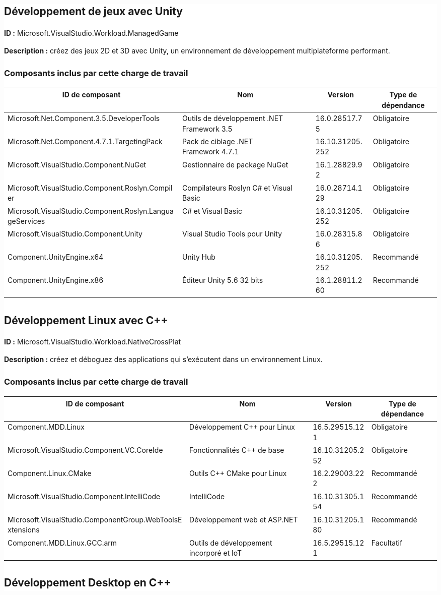 ## <a name="game-development-with-unity"></a>Développement de jeux avec Unity

**ID :** Microsoft.VisualStudio.Workload.ManagedGame

**Description :** créez des jeux 2D et 3D avec Unity, un environnement de développement multiplateforme performant.

### <a name="components-included-by-this-workload"></a>Composants inclus par cette charge de travail

ID de composant | Nom | Version | Type de dépendance
--- | --- | --- | ---
Microsoft.Net.Component.3.5.DeveloperTools | Outils de développement .NET Framework 3.5 | 16.0.28517.75 | Obligatoire
Microsoft.Net.Component.4.7.1.TargetingPack | Pack de ciblage .NET Framework 4.7.1 | 16.10.31205.252 | Obligatoire
Microsoft.VisualStudio.Component.NuGet | Gestionnaire de package NuGet | 16.1.28829.92 | Obligatoire
Microsoft.VisualStudio.Component.Roslyn.Compiler | Compilateurs Roslyn C# et Visual Basic | 16.0.28714.129 | Obligatoire
Microsoft.VisualStudio.Component.Roslyn.LanguageServices | C# et Visual Basic | 16.10.31205.252 | Obligatoire
Microsoft.VisualStudio.Component.Unity | Visual Studio Tools pour Unity | 16.0.28315.86 | Obligatoire
Component.UnityEngine.x64 | Unity Hub | 16.10.31205.252 | Recommandé
Component.UnityEngine.x86 | Éditeur Unity 5.6 32 bits | 16.1.28811.260 | Recommandé

## <a name="linux-development-with-c"></a>Développement Linux avec C++

**ID :** Microsoft.VisualStudio.Workload.NativeCrossPlat

**Description :** créez et déboguez des applications qui s’exécutent dans un environnement Linux.

### <a name="components-included-by-this-workload"></a>Composants inclus par cette charge de travail

ID de composant | Nom | Version | Type de dépendance
--- | --- | --- | ---
Component.MDD.Linux | Développement C++ pour Linux | 16.5.29515.121 | Obligatoire
Microsoft.VisualStudio.Component.VC.CoreIde | Fonctionnalités C++ de base | 16.10.31205.252 | Obligatoire
Component.Linux.CMake | Outils C++ CMake pour Linux | 16.2.29003.222 | Recommandé
Microsoft.VisualStudio.Component.IntelliCode | IntelliCode | 16.10.31305.154 | Recommandé
Microsoft.VisualStudio.ComponentGroup.WebToolsExtensions | Développement web et ASP.NET | 16.10.31205.180 | Recommandé
Component.MDD.Linux.GCC.arm | Outils de développement incorporé et IoT | 16.5.29515.121 | Facultatif

## <a name="desktop-development-with-c"></a>Développement Desktop en C++
